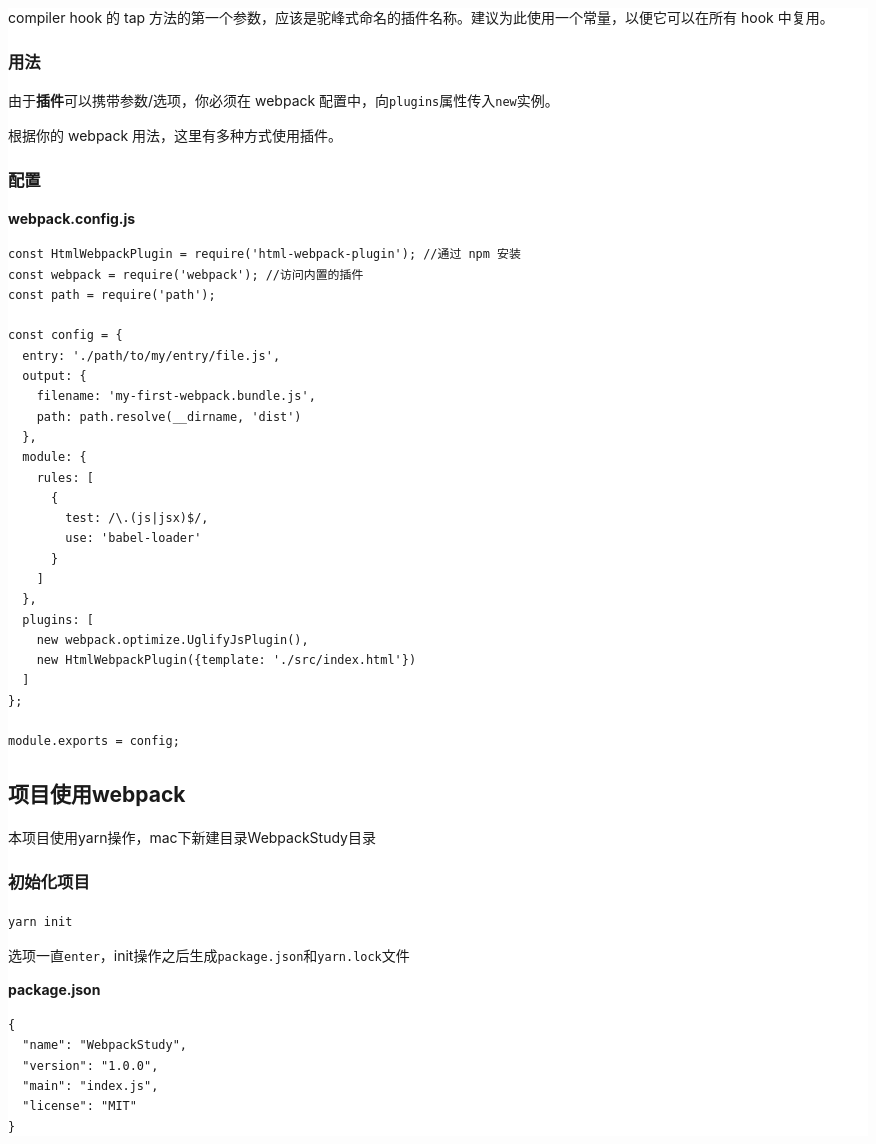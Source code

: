 compiler hook 的 tap 方法的第一个参数，应该是驼峰式命名的插件名称。建议为此使用一个常量，以便它可以在所有 hook 中复用。

### 用法

由于**插件**可以携带参数/选项，你必须在 webpack 配置中，向`plugins`属性传入`new`实例。

根据你的 webpack 用法，这里有多种方式使用插件。

### 配置

**webpack.config.js**

```
const HtmlWebpackPlugin = require('html-webpack-plugin'); //通过 npm 安装
const webpack = require('webpack'); //访问内置的插件
const path = require('path');

const config = {
  entry: './path/to/my/entry/file.js',
  output: {
    filename: 'my-first-webpack.bundle.js',
    path: path.resolve(__dirname, 'dist')
  },
  module: {
    rules: [
      {
        test: /\.(js|jsx)$/,
        use: 'babel-loader'
      }
    ]
  },
  plugins: [
    new webpack.optimize.UglifyJsPlugin(),
    new HtmlWebpackPlugin({template: './src/index.html'})
  ]
};

module.exports = config;
```

## 项目使用webpack

本项目使用yarn操作，mac下新建目录WebpackStudy目录

### 初始化项目

```
yarn init
```

选项一直`enter`，init操作之后生成`package.json`和`yarn.lock`文件

**package.json**

```
{
  "name": "WebpackStudy",
  "version": "1.0.0",
  "main": "index.js",
  "license": "MIT"
}
```
